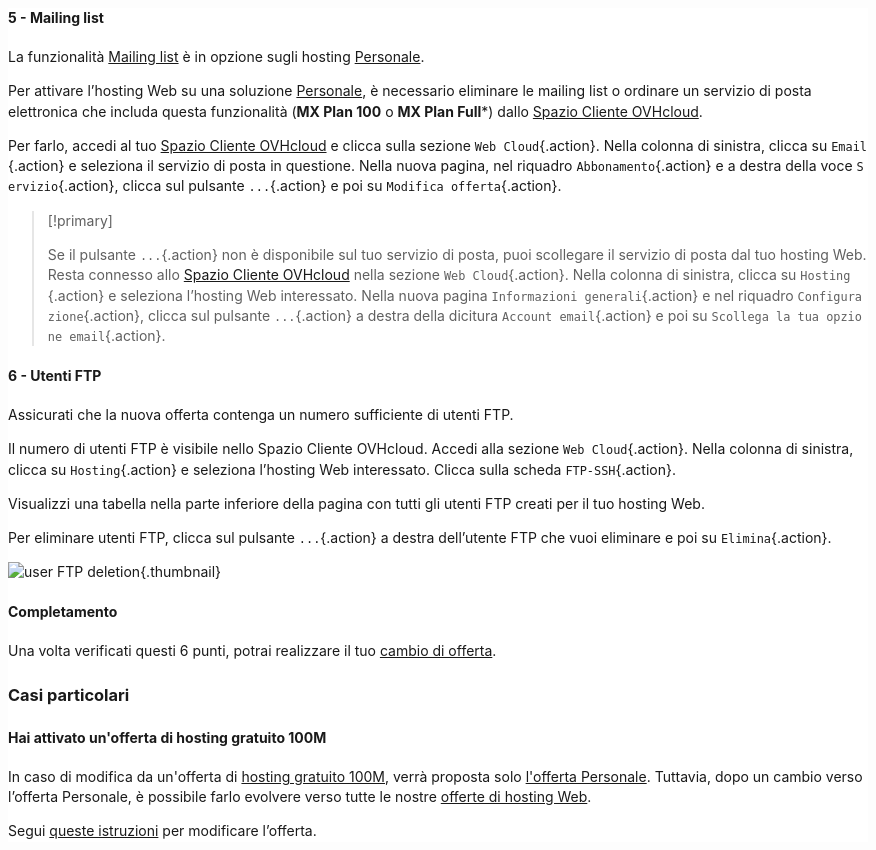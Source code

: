 #### 5 - Mailing list

La funzionalità [Mailing list](/pages/web_cloud/email_and_collaborative_solutions/mx_plan/feature_mailing_list) è in opzione sugli hosting [Personale](/links/web/hosting-personal-offer).

Per attivare l’hosting Web su una soluzione [Personale](/links/web/hosting-personal-offer), è necessario eliminare le mailing list o ordinare un servizio di posta elettronica che includa questa funzionalità (**MX Plan 100** o **MX Plan Full***) dallo [Spazio Cliente OVHcloud](/links/manager).

Per farlo, accedi al tuo [Spazio Cliente OVHcloud](/links/manager) e clicca sulla sezione `Web Cloud`{.action}. Nella colonna di sinistra, clicca su `Email`{.action} e seleziona il servizio di posta in questione. Nella nuova pagina, nel riquadro `Abbonamento`{.action} e a destra della voce `Servizio`{.action}, clicca sul pulsante `...`{.action} e poi su `Modifica offerta`{.action}.

>[!primary]
>
> Se il pulsante `...`{.action} non è disponibile sul tuo servizio di posta, puoi scollegare il servizio di posta dal tuo hosting Web. Resta connesso allo [Spazio Cliente OVHcloud](/links/manager) nella sezione `Web Cloud`{.action}. Nella colonna di sinistra, clicca su `Hosting`{.action} e seleziona l’hosting Web interessato. Nella nuova pagina `Informazioni generali`{.action} e nel riquadro `Configurazione`{.action}, clicca sul pulsante `...`{.action} a destra della dicitura `Account email`{.action} e poi su `Scollega la tua opzione email`{.action}.
>

#### 6 - Utenti FTP

Assicurati che la nuova offerta contenga un numero sufficiente di utenti FTP.

Il numero di utenti FTP è visibile nello Spazio Cliente OVHcloud. Accedi alla sezione `Web Cloud`{.action}. Nella colonna di sinistra, clicca su `Hosting`{.action} e seleziona l’hosting Web interessato. Clicca sulla scheda `FTP-SSH`{.action}.

Visualizzi una tabella nella parte inferiore della pagina con tutti gli utenti FTP creati per il tuo hosting Web.

Per eliminare utenti FTP, clicca sul pulsante `...`{.action} a destra dell’utente FTP che vuoi eliminare e poi su `Elimina`{.action}.

![user FTP deletion](/pages/assets/screens/control_panel/product-selection/web-cloud/web-hosting/ftp-ssh/edit-ftp-user-2.png){.thumbnail} 

#### Completamento

Una volta verificati questi 6 punti, potrai realizzare il tuo [cambio di offerta](#modify).

### Casi particolari

#### Hai attivato un'offerta di hosting gratuito 100M <a name="100m"></a>

In caso di modifica da un'offerta di [hosting gratuito 100M](/pages/web_cloud/web_hosting/activate_start10m), verrà proposta solo [l'offerta Personale](/links/web/hosting-personal-offer). Tuttavia, dopo un cambio verso l’offerta Personale, è possibile farlo evolvere verso tutte le nostre [offerte di hosting Web](/links/web/hosting).

Segui [queste istruzioni](#modify) per modificare l’offerta.
